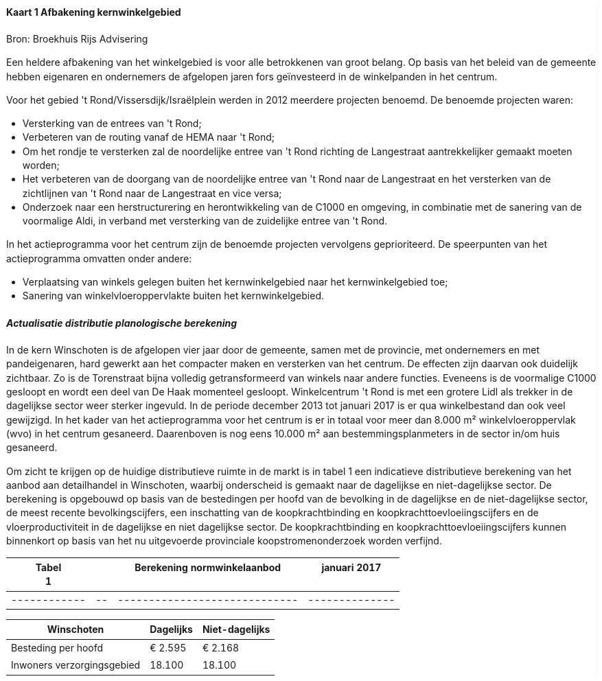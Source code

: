 #### **Kaart 1 Afbakening kernwinkelgebied**

Bron: Broekhuis Rijs Advisering

Een heldere afbakening van het winkelgebied is voor alle betrokkenen van groot belang. Op basis van het beleid van de gemeente hebben eigenaren en ondernemers de afgelopen jaren fors geïnvesteerd in de winkelpanden in het centrum.

Voor het gebied 't Rond/Vissersdijk/Israëlplein werden in 2012 meerdere projecten benoemd. De benoemde projecten waren:

- Versterking van de entrees van 't Rond;
- Verbeteren van de routing vanaf de HEMA naar 't Rond;
- Om het rondje te versterken zal de noordelijke entree van 't Rond richting de Langestraat aantrekkelijker gemaakt moeten worden;
- Het verbeteren van de doorgang van de noordelijke entree van 't Rond naar de Langestraat en het versterken van de zichtlijnen van 't Rond naar de Langestraat en vice versa;
- Onderzoek naar een herstructurering en herontwikkeling van de C1000 en omgeving, in combinatie met de sanering van de voormalige Aldi, in verband met versterking van de zuidelijke entree van 't Rond.

In het actieprogramma voor het centrum zijn de benoemde projecten vervolgens geprioriteerd. De speerpunten van het actieprogramma omvatten onder andere:

- Verplaatsing van winkels gelegen buiten het kernwinkelgebied naar het kernwinkelgebied toe;
- Sanering van winkelvloeroppervlakte buiten het kernwinkelgebied.

#### *Actualisatie distributie planologische berekening*

In de kern Winschoten is de afgelopen vier jaar door de gemeente, samen met de provincie, met ondernemers en met pandeigenaren, hard gewerkt aan het compacter maken en versterken van het centrum. De effecten zijn daarvan ook duidelijk zichtbaar. Zo is de Torenstraat bijna volledig getransformeerd van winkels naar andere functies. Eveneens is de voormalige C1000 gesloopt en wordt een deel van De Haak momenteel gesloopt. Winkelcentrum 't Rond is met een grotere Lidl als trekker in de dagelijkse sector weer sterker ingevuld. In de periode december 2013 tot januari 2017 is er qua winkelbestand dan ook veel gewijzigd. In het kader van het actieprogramma voor het centrum is er in totaal voor meer dan 8.000 m² winkelvloeroppervlak (wvo) in het centrum gesaneerd. Daarenboven is nog eens 10.000 m² aan bestemmingsplanmeters in de sector in/om huis gesaneerd.

Om zicht te krijgen op de huidige distributieve ruimte in de markt is in tabel 1 een indicatieve distributieve berekening van het aanbod aan detailhandel in Winschoten, waarbij onderscheid is gemaakt naar de dagelijkse en niet-dagelijkse sector. De berekening is opgebouwd op basis van de bestedingen per hoofd van de bevolking in de dagelijkse en de niet-dagelijkse sector, de meest recente bevolkingscijfers, een inschatting van de koopkrachtbinding en koopkrachttoevloeiingscijfers en de vloerproductiviteit in de dagelijkse en niet dagelijkse sector. De koopkrachtbinding en koopkrachttoevloeiingscijfers kunnen binnenkort op basis van het nu uitgevoerde provinciale koopstromenonderzoek worden verfijnd.

| Tabel<br>1 |  | Berekening normwinkelaanbod | januari 2017 |
|------------|--|-----------------------------|--------------|
|------------|--|-----------------------------|--------------|

| Winschoten                 | Dagelijks | Niet-dagelijks |
|----------------------------|-----------|----------------|
| Besteding per hoofd        | € 2.595   | € 2.168        |
| Inwoners verzorgingsgebied | 18.100    | 18.100         |

